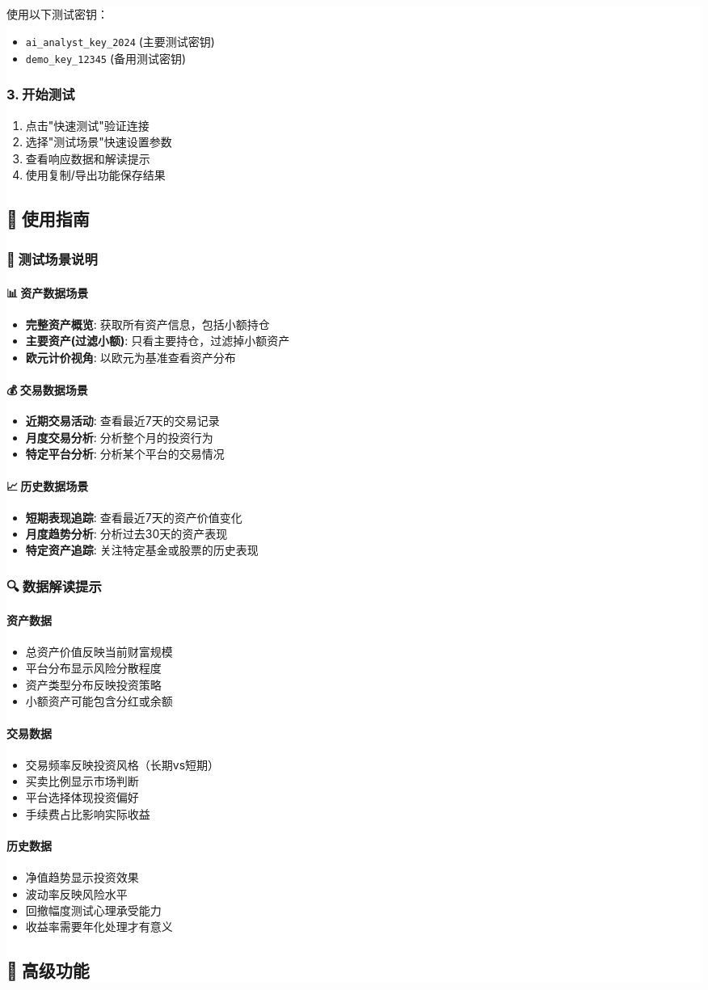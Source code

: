 使用以下测试密钥：
- `ai_analyst_key_2024` (主要测试密钥)
- `demo_key_12345` (备用测试密钥)

### 3. 开始测试

1. 点击"快速测试"验证连接
2. 选择"测试场景"快速设置参数
3. 查看响应数据和解读提示
4. 使用复制/导出功能保存结果

## 📖 使用指南

### 🎯 测试场景说明

#### 📊 资产数据场景
- **完整资产概览**: 获取所有资产信息，包括小额持仓
- **主要资产(过滤小额)**: 只看主要持仓，过滤掉小额资产
- **欧元计价视角**: 以欧元为基准查看资产分布

#### 💰 交易数据场景
- **近期交易活动**: 查看最近7天的交易记录
- **月度交易分析**: 分析整个月的投资行为
- **特定平台分析**: 分析某个平台的交易情况

#### 📈 历史数据场景
- **短期表现追踪**: 查看最近7天的资产价值变化
- **月度趋势分析**: 分析过去30天的资产表现
- **特定资产追踪**: 关注特定基金或股票的历史表现

### 🔍 数据解读提示

#### 资产数据
- 总资产价值反映当前财富规模
- 平台分布显示风险分散程度
- 资产类型分布反映投资策略
- 小额资产可能包含分红或余额

#### 交易数据
- 交易频率反映投资风格（长期vs短期）
- 买卖比例显示市场判断
- 平台选择体现投资偏好
- 手续费占比影响实际收益

#### 历史数据
- 净值趋势显示投资效果
- 波动率反映风险水平
- 回撤幅度测试心理承受能力
- 收益率需要年化处理才有意义

## 🔧 高级功能
